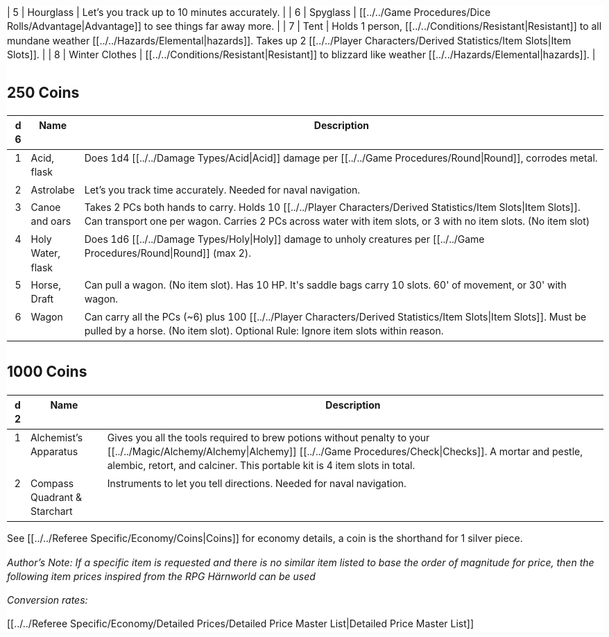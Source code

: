 |   5 | Hourglass          | Let’s you track up to 10 minutes accurately.                                                                                                                                                             |
|   6 | Spyglass           | [[../../Game Procedures/Dice Rolls/Advantage|Advantage]] to see things far away more.                                                                                                                                   |
|   7 | Tent               | Holds 1 person, [[../../Conditions/Resistant\|Resistant]] to all mundane weather [[../../Hazards/Elemental\|hazards]]. Takes up 2 [[../../Player Characters/Derived Statistics/Item Slots\|Item Slots]]. |
|   8 | Winter Clothes     | [[../../Conditions/Resistant\|Resistant]] to blizzard like weather [[../../Hazards/Elemental\|hazards]].                                                                                                 |

## 250 Coins

|  d6 | Name              | Description                                                                                                                                                                                                                       |
| --: | ----------------- | --------------------------------------------------------------------------------------------------------------------------------------------------------------------------------------------------------------------------------- |
|   1 | Acid, flask       | Does 1d4 [[../../Damage Types/Acid\|Acid]] damage per [[../../Game Procedures/Round\|Round]], corrodes metal.                                                                                                                     |
|   2 | Astrolabe         | Let’s you track time accurately. Needed for naval navigation.                                                                                                                                                                     |
|   3 | Canoe and oars    | Takes 2 PCs both hands to carry. Holds 10 [[../../Player Characters/Derived Statistics/Item Slots\|Item Slots]]. Can transport one per wagon. Carries 2 PCs across water with item slots, or 3 with no item slots. (No item slot) |
|   4 | Holy Water, flask | Does 1d6 [[../../Damage Types/Holy\|Holy]] damage to unholy creatures per [[../../Game Procedures/Round\|Round]] (max 2).                                                                                                         |
|   5 | Horse, Draft      | Can pull a wagon. (No item slot). Has 10 HP. It's saddle bags carry 10 slots. 60' of movement, or 30' with wagon.                                                                                                                 |
|   6 | Wagon             | Can carry all the PCs (~6) plus 100 [[../../Player Characters/Derived Statistics/Item Slots\|Item Slots]]. Must be pulled by a horse. (No item slot). Optional Rule: Ignore item slots within reason.                             |
## 1000 Coins

|  d2 | Name                         | Description                                                                                                                                                                                                                                                |
| --: | ---------------------------- | ---------------------------------------------------------------------------------------------------------------------------------------------------------------------------------------------------------------------------------------------------------- |
|   1 | Alchemist’s Apparatus        | Gives you all the tools required to brew potions without penalty to your [[../../Magic/Alchemy/Alchemy\|Alchemy]] [[../../Game Procedures/Check\|Checks]]. A mortar and pestle, alembic, retort, and calciner. This portable kit is 4 item slots in total. |
|   2 | Compass Quadrant & Starchart | Instruments to let you tell directions. Needed for naval navigation.                                                                                                                                                                                       |

See [[../../Referee Specific/Economy/Coins\|Coins]] for economy details, a coin is the shorthand for 1 silver piece.

*Author’s Note:*
*If a specific item is requested and there is no similar item listed to base the order of magnitude for price, then the following item prices inspired from the RPG Härnworld can be used*

*Conversion rates:*

[[../../Referee Specific/Economy/Detailed Prices/Detailed Price Master List\|Detailed Price Master List]]